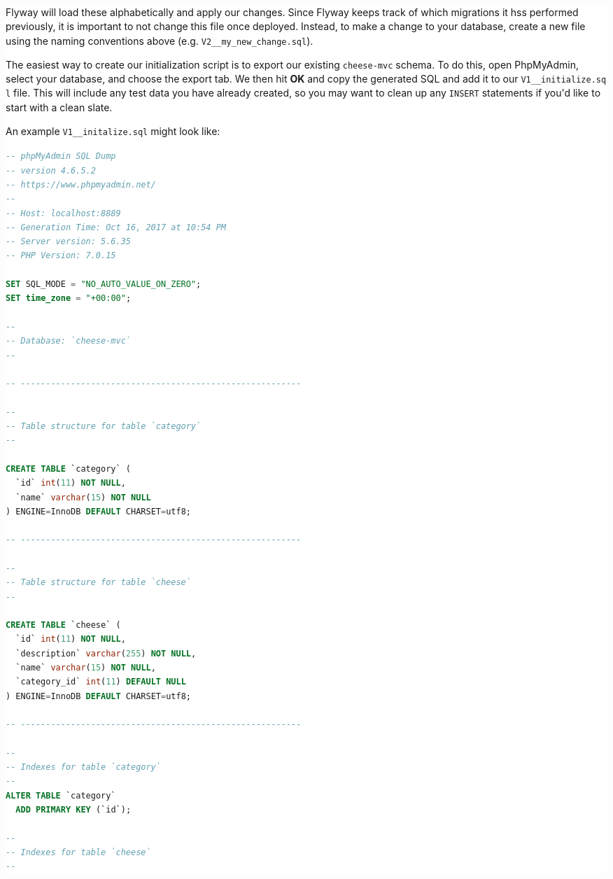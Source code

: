 Flyway will load these alphabetically and apply our changes. Since Flyway keeps track of which migrations it hss performed previously, it is important to not change this file once deployed. Instead, to make a change to your database, create a new file using the naming conventions above (e.g. `V2__my_new_change.sql`).

The easiest way to create our initialization script is to export our existing `cheese-mvc` schema. To do this, open PhpMyAdmin, select your database, and choose the export tab. We then hit **OK** and copy the generated SQL and add it to our `V1__initialize.sql` file. This will include any test data you have already created, so you may want to clean up any `INSERT` statements if you'd like to start with a clean slate.

An example `V1__initalize.sql` might look like:

```sql
-- phpMyAdmin SQL Dump
-- version 4.6.5.2
-- https://www.phpmyadmin.net/
--
-- Host: localhost:8889
-- Generation Time: Oct 16, 2017 at 10:54 PM
-- Server version: 5.6.35
-- PHP Version: 7.0.15

SET SQL_MODE = "NO_AUTO_VALUE_ON_ZERO";
SET time_zone = "+00:00";

--
-- Database: `cheese-mvc`
--

-- --------------------------------------------------------

--
-- Table structure for table `category`
--

CREATE TABLE `category` (
  `id` int(11) NOT NULL,
  `name` varchar(15) NOT NULL
) ENGINE=InnoDB DEFAULT CHARSET=utf8;

-- --------------------------------------------------------

--
-- Table structure for table `cheese`
--

CREATE TABLE `cheese` (
  `id` int(11) NOT NULL,
  `description` varchar(255) NOT NULL,
  `name` varchar(15) NOT NULL,
  `category_id` int(11) DEFAULT NULL
) ENGINE=InnoDB DEFAULT CHARSET=utf8;

-- --------------------------------------------------------

--
-- Indexes for table `category`
--
ALTER TABLE `category`
  ADD PRIMARY KEY (`id`);

--
-- Indexes for table `cheese`
--
```